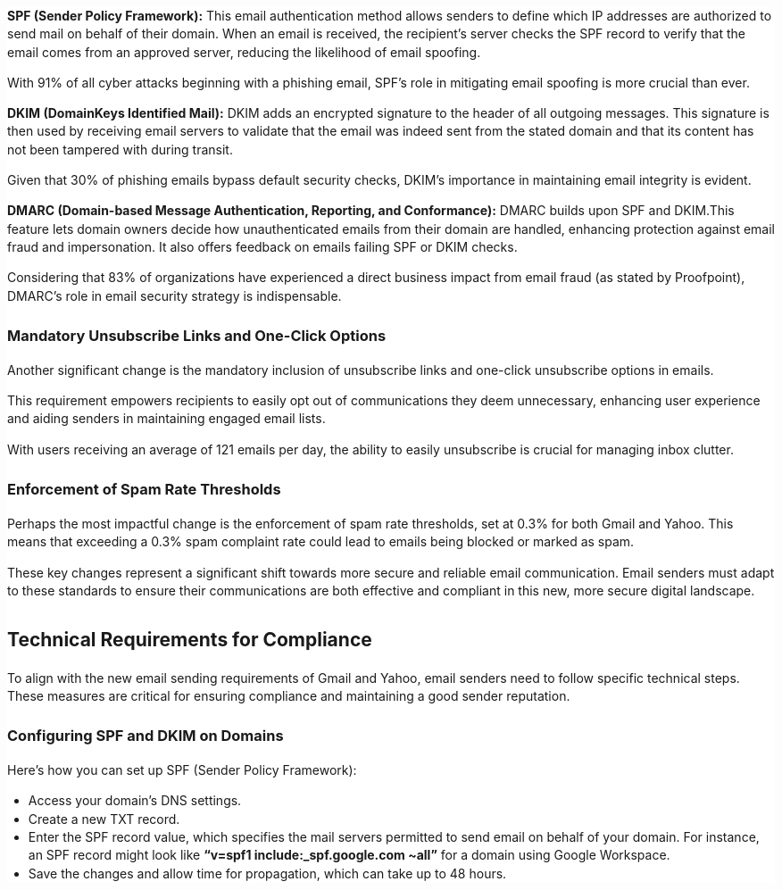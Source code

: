 **SPF (Sender Policy Framework):** This email authentication method allows senders to define which IP addresses are authorized to send mail on behalf of their domain. When an email is received, the recipient’s server checks the SPF record to verify that the email comes from an approved server, reducing the likelihood of email spoofing. 

With 91% of all cyber attacks beginning with a phishing email, SPF’s role in mitigating email spoofing is more crucial than ever.

**DKIM (DomainKeys Identified Mail):** DKIM adds an encrypted signature to the header of all outgoing messages. This signature is then used by receiving email servers to validate that the email was indeed sent from the stated domain and that its content has not been tampered with during transit.

Given that 30% of phishing emails bypass default security checks, DKIM’s importance in maintaining email integrity is evident.

**DMARC (Domain-based Message Authentication, Reporting, and Conformance):** DMARC builds upon SPF and DKIM.This feature lets domain owners decide how unauthenticated emails from their domain are handled, enhancing protection against email fraud and impersonation. It also offers feedback on emails failing SPF or DKIM checks.

Considering that 83% of organizations have experienced a direct business impact from email fraud (as stated by Proofpoint), DMARC’s role in email security strategy is indispensable.

### Mandatory Unsubscribe Links and One-Click Options

Another significant change is the mandatory inclusion of unsubscribe links and one-click unsubscribe options in emails. 

This requirement empowers recipients to easily opt out of communications they deem unnecessary, enhancing user experience and aiding senders in maintaining engaged email lists. 

With users receiving an average of 121 emails per day, the ability to easily unsubscribe is crucial for managing inbox clutter.

### Enforcement of Spam Rate Thresholds

Perhaps the most impactful change is the enforcement of spam rate thresholds, set at 0.3% for both Gmail and Yahoo. This means that exceeding a 0.3% spam complaint rate could lead to emails being blocked or marked as spam. 

These key changes represent a significant shift towards more secure and reliable email communication. Email senders must adapt to these standards to ensure their communications are both effective and compliant in this new, more secure digital landscape.

## Technical Requirements for Compliance

To align with the new email sending requirements of Gmail and Yahoo, email senders need to follow specific technical steps. These measures are critical for ensuring compliance and maintaining a good sender reputation.

### Configuring SPF and DKIM on Domains

Here’s how you can set up SPF (Sender Policy Framework):

- Access your domain’s DNS settings.
- Create a new TXT record.
- Enter the SPF record value, which specifies the mail servers permitted to send email on behalf of your domain. For instance, an SPF record might look like **“v=spf1 include:\_spf.google.com ~all”** for a domain using Google Workspace.
- Save the changes and allow time for propagation, which can take up to 48 hours.

